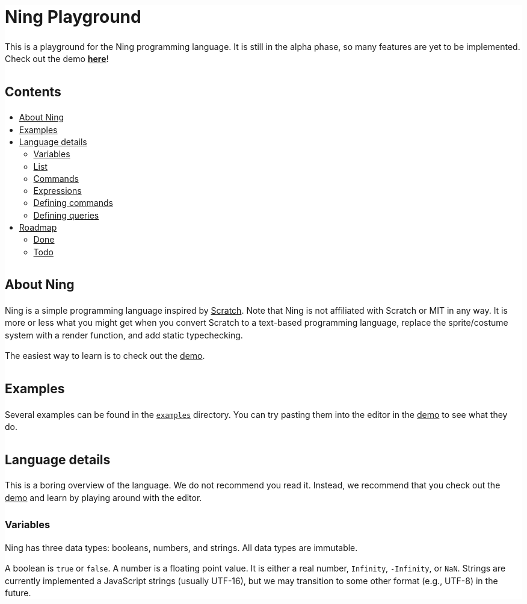 # Ning Playground

This is a playground for the Ning programming language.
It is still in the alpha phase, so many features are yet to be implemented. Check out the demo [**here**](https://ning-lang.github.io/playground)!

## Contents

- [About Ning](#about-ning)
- [Examples](#examples)
- [Language details](#language-details)
  - [Variables](#variables)
  - [List](#lists)
  - [Commands](#commands)
  - [Expressions](#expressions)
  - [Defining commands](#defining-commands)
  - [Defining queries](#defining-queries)
- [Roadmap](#roadmap)
  - [Done](#done)
  - [Todo](#todo)

## About Ning

Ning is a simple programming language inspired by [Scratch](https://scratch.mit.edu).
Note that Ning is not affiliated with Scratch or MIT in any way.
It is more or less what you might get when you convert Scratch to a text-based programming language,
replace the sprite/costume system with a render function,
and add static typechecking.

The easiest way to learn is to check out the [demo](https://ning-lang.github.io/playground).

## Examples

Several examples can be found in the [`examples`](/examples/) directory.
You can try pasting them into the editor in the [demo](https://ning-lang.github.io/playground) to see what they do.

## Language details

This is a boring overview of the language.
We do not recommend you read it.
Instead, we recommend that you check out the [demo](https://ning-lang.github.io/playground) and learn by playing around with the editor.

### Variables

Ning has three data types: booleans, numbers, and strings. All data types are immutable.

A boolean is `true` or `false`. A number is a floating point value. It is either a real number, `Infinity`, `-Infinity`, or `NaN`. Strings are currently implemented a JavaScript strings (usually UTF-16), but we may transition to some other format (e.g., UTF-8) in the future.
